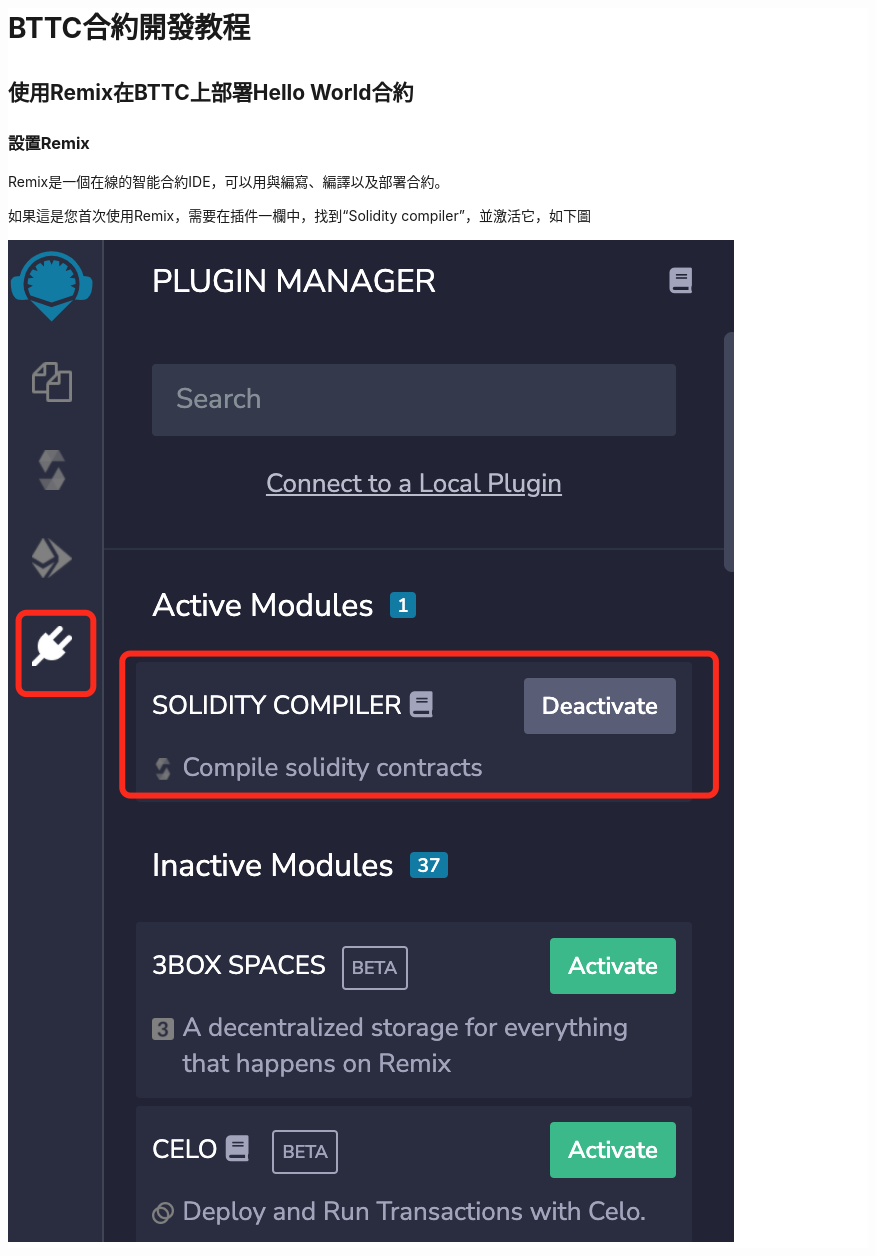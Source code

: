 # BTTC合約開發教程

## 使用Remix在BTTC上部署Hello World合約

### 設置Remix

Remix是一個在線的智能合約IDE，可以用與編寫、編譯以及部署合約。

如果這是您首次使用Remix，需要在插件一欄中，找到“Solidity compiler”，並激活它，如下圖

![image](../pics/dapp/1.png)
